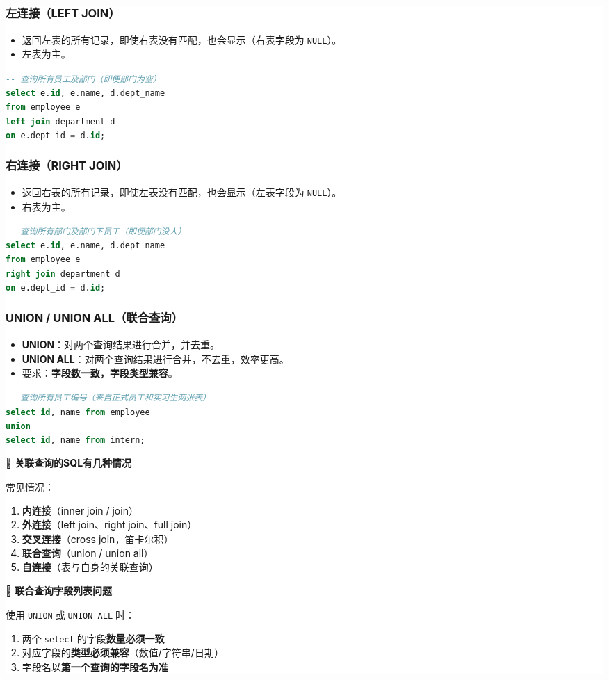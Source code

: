### 左连接（LEFT JOIN）

- 返回左表的所有记录，即使右表没有匹配，也会显示（右表字段为 `NULL`）。
- 左表为主。

```sql
-- 查询所有员工及部门（即便部门为空）
select e.id, e.name, d.dept_name
from employee e
left join department d
on e.dept_id = d.id;
```

### 右连接（RIGHT JOIN）

- 返回右表的所有记录，即使左表没有匹配，也会显示（左表字段为 `NULL`）。
- 右表为主。

```sql
-- 查询所有部门及部门下员工（即便部门没人）
select e.id, e.name, d.dept_name
from employee e
right join department d
on e.dept_id = d.id;
```

### UNION / UNION ALL（联合查询）

- **UNION**：对两个查询结果进行合并，并去重。
- **UNION ALL**：对两个查询结果进行合并，不去重，效率更高。
- 要求：**字段数一致，字段类型兼容**。

```sql
-- 查询所有员工编号（来自正式员工和实习生两张表）
select id, name from employee
union
select id, name from intern;
```

📌 **关联查询的SQL有几种情况**

常见情况：

1. **内连接**（inner join / join）
2. **外连接**（left join、right join、full join）
3. **交叉连接**（cross join，笛卡尔积）
4. **联合查询**（union / union all）
5. **自连接**（表与自身的关联查询）

📌 **联合查询字段列表问题**

使用 `UNION` 或 `UNION ALL` 时：

1. 两个 `select` 的字段**数量必须一致**
2. 对应字段的**类型必须兼容**（数值/字符串/日期）
3. 字段名以**第一个查询的字段名为准**
